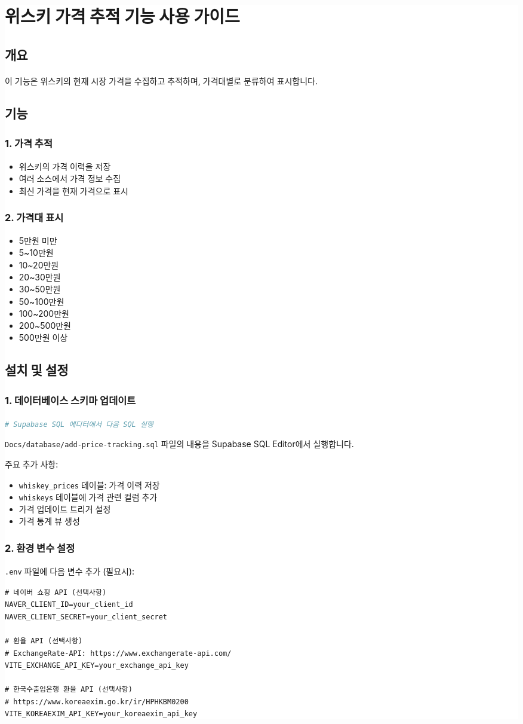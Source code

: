 # 위스키 가격 추적 기능 사용 가이드

## 개요

이 기능은 위스키의 현재 시장 가격을 수집하고 추적하며, 가격대별로 분류하여 표시합니다.

## 기능

### 1. 가격 추적
- 위스키의 가격 이력을 저장
- 여러 소스에서 가격 정보 수집
- 최신 가격을 현재 가격으로 표시

### 2. 가격대 표시
- 5만원 미만
- 5~10만원
- 10~20만원
- 20~30만원
- 30~50만원
- 50~100만원
- 100~200만원
- 200~500만원
- 500만원 이상

## 설치 및 설정

### 1. 데이터베이스 스키마 업데이트

```bash
# Supabase SQL 에디터에서 다음 SQL 실행
```

`Docs/database/add-price-tracking.sql` 파일의 내용을 Supabase SQL Editor에서 실행합니다.

주요 추가 사항:
- `whiskey_prices` 테이블: 가격 이력 저장
- `whiskeys` 테이블에 가격 관련 컬럼 추가
- 가격 업데이트 트리거 설정
- 가격 통계 뷰 생성

### 2. 환경 변수 설정

`.env` 파일에 다음 변수 추가 (필요시):

```env
# 네이버 쇼핑 API (선택사항)
NAVER_CLIENT_ID=your_client_id
NAVER_CLIENT_SECRET=your_client_secret

# 환율 API (선택사항)
# ExchangeRate-API: https://www.exchangerate-api.com/
VITE_EXCHANGE_API_KEY=your_exchange_api_key

# 한국수출입은행 환율 API (선택사항)
# https://www.koreaexim.go.kr/ir/HPHKBM0200
VITE_KOREAEXIM_API_KEY=your_koreaexim_api_key
```
